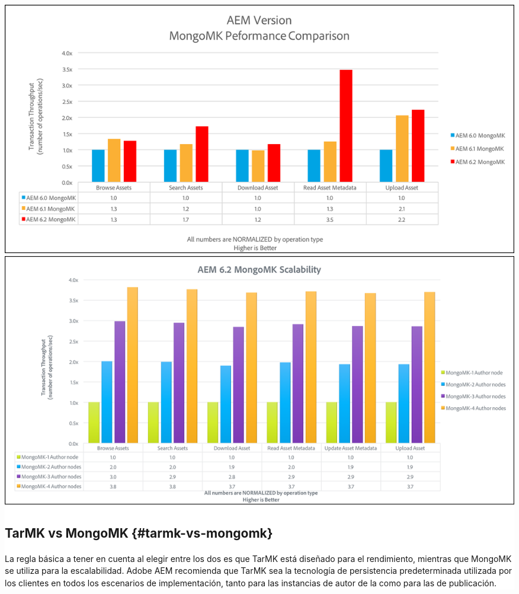 ![chlimage_1-10](assets/chlimage_1-10a.png) ![chlimage_1-11](assets/chlimage_1-11a.png)

## TarMK vs MongoMK {#tarmk-vs-mongomk}

La regla básica a tener en cuenta al elegir entre los dos es que TarMK está diseñado para el rendimiento, mientras que MongoMK se utiliza para la escalabilidad. Adobe AEM recomienda que TarMK sea la tecnología de persistencia predeterminada utilizada por los clientes en todos los escenarios de implementación, tanto para las instancias de autor de la como para las de publicación.
